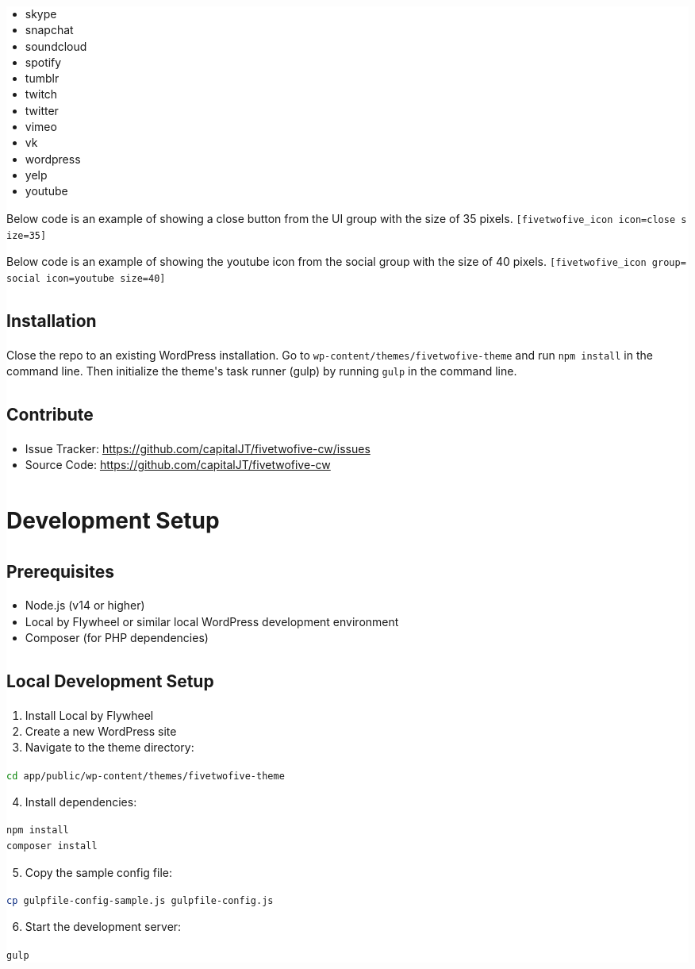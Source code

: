 - skype
- snapchat
- soundcloud
- spotify
- tumblr
- twitch
- twitter
- vimeo
- vk
- wordpress  
- yelp
- youtube

Below code is an example of showing a close button from the UI group with the size of 35 pixels.
`[fivetwofive_icon icon=close size=35]`

Below code is an example of showing the youtube icon from the social group with the size of 40 pixels.
`[fivetwofive_icon group=social icon=youtube size=40]`

## Installation

Close the repo to an existing WordPress installation.
Go to `wp-content/themes/fivetwofive-theme` and run `npm install` in the command line.
Then initialize the theme's task runner (gulp) by running `gulp` in the command line.

## Contribute

- Issue Tracker: https://github.com/capitalJT/fivetwofive-cw/issues
- Source Code: https://github.com/capitalJT/fivetwofive-cw

# Development Setup

## Prerequisites
- Node.js (v14 or higher)
- Local by Flywheel or similar local WordPress development environment
- Composer (for PHP dependencies)

## Local Development Setup
1. Install Local by Flywheel
2. Create a new WordPress site
3. Navigate to the theme directory:
```bash
cd app/public/wp-content/themes/fivetwofive-theme
```
4. Install dependencies:
```bash
npm install
composer install
```
5. Copy the sample config file:
```bash
cp gulpfile-config-sample.js gulpfile-config.js
```
6. Start the development server:
```bash
gulp
```
